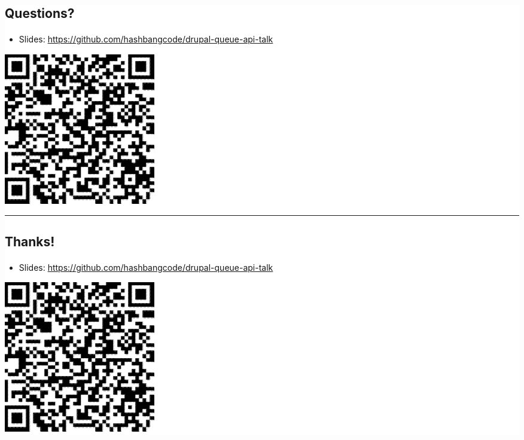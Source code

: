 ## Questions?

- Slides: https://github.com/hashbangcode/drupal-queue-api-talk

![bg h:50% right:40%](../src/assets/images/qr_slides.png)

---

## Thanks!

- Slides: https://github.com/hashbangcode/drupal-queue-api-talk

![bg h:50% right:40%](../src/assets/images/qr_slides.png)
